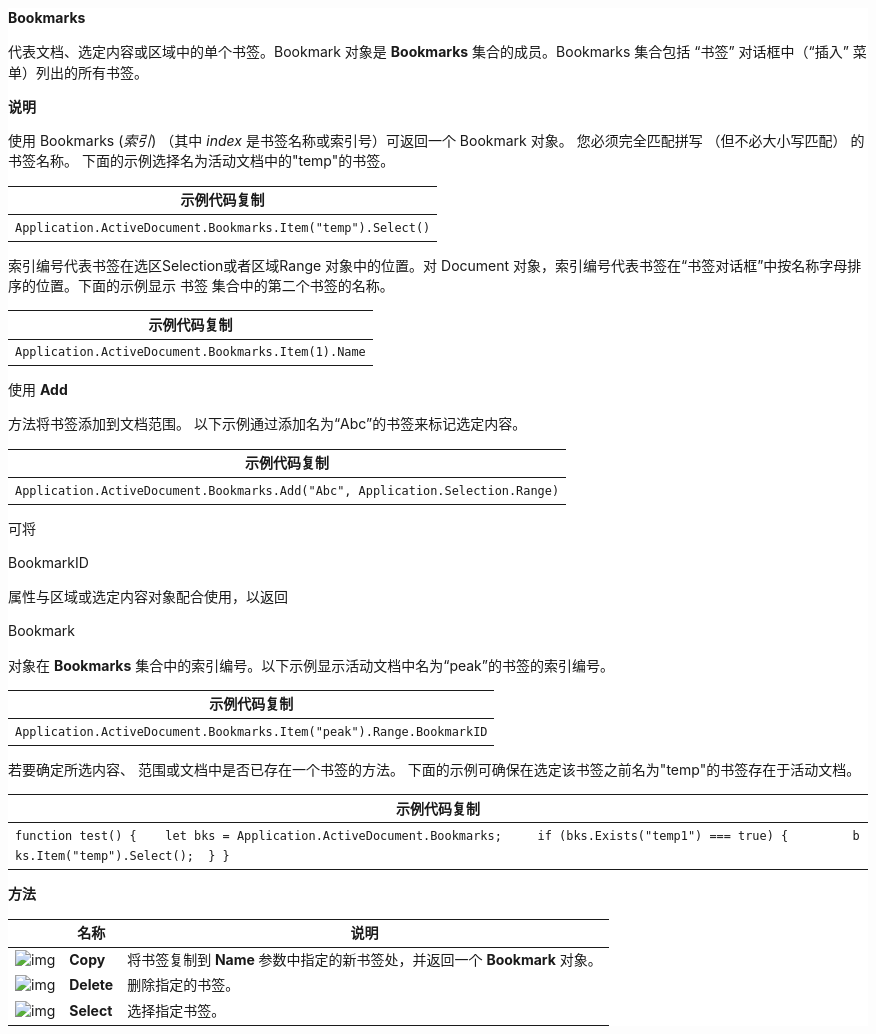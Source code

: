 **Bookmarks** 

代表文档、选定内容或区域中的单个书签。Bookmark 对象是 **Bookmarks** 集合的成员。Bookmarks 集合包括 “书签” 对话框中（“插入” 菜单）列出的所有书签。

**说明**

使用 Bookmarks (*索引*) （其中 *index* 是书签名称或索引号）可返回一个 Bookmark 对象。 您必须完全匹配拼写 （但不必大小写匹配） 的书签名称。 下面的示例选择名为活动文档中的"temp"的书签。

| 示例代码复制                                                 |
| ------------------------------------------------------------ |
| `Application.ActiveDocument.Bookmarks.Item("temp").Select()` |

索引编号代表书签在选区Selection或者区域Range 对象中的位置。对 Document 对象，索引编号代表书签在“书签对话框”中按名称字母排序的位置。下面的示例显示 书签 集合中的第二个书签的名称。

| 示例代码复制                                        |
| --------------------------------------------------- |
| `Application.ActiveDocument.Bookmarks.Item(1).Name` |

使用 **Add**

 方法将书签添加到文档范围。 以下示例通过添加名为“Abc”的书签来标记选定内容。

 

| 示例代码复制                                                 |
| ------------------------------------------------------------ |
| `Application.ActiveDocument.Bookmarks.Add("Abc", Application.Selection.Range)` |

可将 

BookmarkID

 属性与区域或选定内容对象配合使用，以返回 

Bookmark

 对象在 **Bookmarks** 集合中的索引编号。以下示例显示活动文档中名为“peak”的书签的索引编号。

 

| 示例代码复制                                                 |
| ------------------------------------------------------------ |
| `Application.ActiveDocument.Bookmarks.Item("peak").Range.BookmarkID` |

若要确定所选内容、 范围或文档中是否已存在一个书签的方法。 下面的示例可确保在选定该书签之前名为"temp"的书签存在于活动文档。

| 示例代码复制                                                 |
| ------------------------------------------------------------ |
| `function test() { 	let bks = Application.ActiveDocument.Bookmarks; 	if (bks.Exists("temp1") === true) { 		bks.Item("temp").Select(); 	} }` |

**方法**

|                                                              | 名称       | 说明                                                         |
| ------------------------------------------------------------ | ---------- | ------------------------------------------------------------ |
| ![img](https://qn.cache.wpscdn.cn/encs/doc/office_v19/gif/methods.gif) | **Copy**   | 将书签复制到 **Name** 参数中指定的新书签处，并返回一个 **Bookmark** 对象。 |
| ![img](https://qn.cache.wpscdn.cn/encs/doc/office_v19/gif/methods.gif) | **Delete** | 删除指定的书签。                                             |
| ![img](https://qn.cache.wpscdn.cn/encs/doc/office_v19/gif/methods.gif) | **Select** | 选择指定书签。                                               |
